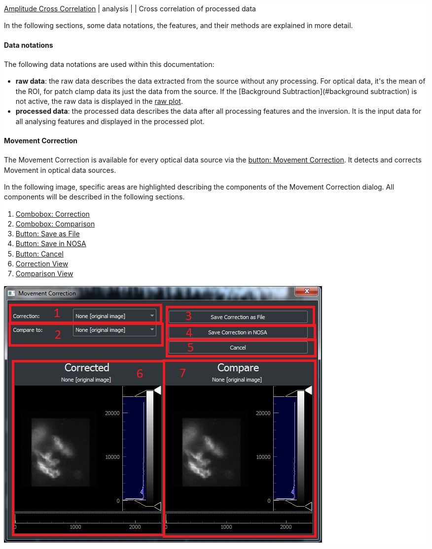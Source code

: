 [Amplitude Cross Correlation](#amplitude-cross-correlation) | analysis | | Cross correlation of processed data

In the following sections, some data notations, the features, and their methods are explained in more detail.

#### Data notations

The following data notations are used within this documentation:

* __raw data__: the raw data describes the data extracted from the source without any processing. For optical data, it's the mean of the ROI, for patch clamp data its just the data from the source. If the [Background Subtraction](#background subtraction) is not active, the raw data is displayed in the [raw plot](#raw-plot).
* __processed data__: the processed data describes the data after all processing features and the inversion. It is the input data for all analysing features and displayed in the processed plot. 

#### Movement Correction

The Movement Correction is available for every optical data source via the [button: Movement Correction](#movement-correction). It detects and corrects Movement in optical data sources.

In the following image, specific areas are highlighted describing the components of the Movement Correction dialog. All components will be described in the following sections.

1. [Combobox: Correction](#correction)
2. [Combobox: Comparison](#comparison)
3. [Button: Save as File](#save-as-file)
4. [Button: Save in NOSA](#save-in-nosa)
5. [Button: Cancel](#cancel)
6. [Correction View](#correction-view)
7. [Comparison View](#comparison-view)

![Movement Correction dialog with marked areas](images/screen-movementcorrection-marked.png "Movement Correction dialog with marked areas")

